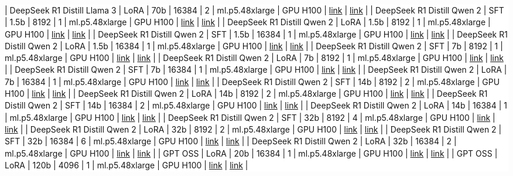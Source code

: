 | DeepSeek R1 Distill Llama 3 | LoRA | 70b  | 16384         | 2     | ml.p5.48xlarge    | GPU H100    | [link](recipes_collection/recipes/fine-tuning/deepseek/hf_deepseek_r1_distilled_llama_70b_seq16k_gpu_lora.yaml) | [link](launcher_scripts/deepseek/run_hf_deepseek_r1_llama_70b_seq16k_gpu_lora.sh) |
| DeepSeek R1 Distill Qwen 2 | SFT  | 1.5b   | 8192          | 1     | ml.p5.48xlarge    | GPU H100    | [link](recipes_collection/recipes/fine-tuning/deepseek/hf_deepseek_r1_distilled_qwen_1_dot_5b_seq8k_gpu_fine_tuning.yaml) | [link](launcher_scripts/deepseek/run_hf_deepseek_r1_qwen_1_dot_5b_seq8k_gpu_fine_tuning.sh) |
| DeepSeek R1 Distill Qwen 2 | LoRA | 1.5b   | 8192          | 1     | ml.p5.48xlarge    | GPU H100    | [link](recipes_collection/recipes/fine-tuning/deepseek/hf_deepseek_r1_distilled_qwen_1_dot_5b_seq8k_gpu_lora.yaml) | [link](launcher_scripts/deepseek/run_hf_deepseek_r1_qwen_1_dot_5b_seq8k_gpu_lora.sh) |
| DeepSeek R1 Distill Qwen 2 | SFT  | 1.5b   | 16384         | 1     | ml.p5.48xlarge    | GPU H100    | [link](recipes_collection/recipes/fine-tuning/deepseek/hf_deepseek_r1_distilled_qwen_1_dot_5b_seq16k_gpu_fine_tuning.yaml) | [link](launcher_scripts/deepseek/run_hf_deepseek_r1_qwen_1_dot_5b_seq16k_gpu_fine_tuning.sh) |
| DeepSeek R1 Distill Qwen 2 | LoRA | 1.5b   | 16384         | 1     | ml.p5.48xlarge    | GPU H100    | [link](recipes_collection/recipes/fine-tuning/deepseek/hf_deepseek_r1_distilled_qwen_1_dot_5b_seq16k_gpu_lora.yaml) | [link](launcher_scripts/deepseek/run_hf_deepseek_r1_qwen_1_dot_5b_seq16k_gpu_lora.sh) |
| DeepSeek R1 Distill Qwen 2 | SFT  | 7b   	 | 8192          | 1     | ml.p5.48xlarge    | GPU H100    | [link](recipes_collection/recipes/fine-tuning/deepseek/hf_deepseek_r1_distilled_qwen_7b_seq8k_gpu_fine_tuning.yaml) | [link](launcher_scripts/deepseek/run_hf_deepseek_r1_qwen_7b_seq8k_gpu_fine_tuning.sh) |
| DeepSeek R1 Distill Qwen 2 | LoRA | 7b     | 8192          | 1     | ml.p5.48xlarge    | GPU H100    | [link](recipes_collection/recipes/fine-tuning/deepseek/hf_deepseek_r1_distilled_qwen_7b_seq8k_gpu_lora.yaml) | [link](launcher_scripts/deepseek/run_hf_deepseek_r1_qwen_7b_seq8k_gpu_lora.sh) |
| DeepSeek R1 Distill Qwen 2 | SFT  | 7b     | 16384         | 1     | ml.p5.48xlarge    | GPU H100    | [link](recipes_collection/recipes/fine-tuning/deepseek/hf_deepseek_r1_distilled_qwen_7b_seq16k_gpu_fine_tuning.yaml) | [link](launcher_scripts/deepseek/run_hf_deepseek_r1_qwen_7b_seq16k_gpu_fine_tuning.sh) |
| DeepSeek R1 Distill Qwen 2 | LoRA | 7b     | 16384         | 1     | ml.p5.48xlarge    | GPU H100    | [link](recipes_collection/recipes/fine-tuning/deepseek/hf_deepseek_r1_distilled_qwen_7b_seq16k_gpu_lora.yaml) | [link](launcher_scripts/deepseek/run_hf_deepseek_r1_qwen_7b_seq16k_gpu_lora.sh) |
| DeepSeek R1 Distill Qwen 2 | SFT  | 14b    | 8192          | 2     | ml.p5.48xlarge    | GPU H100    | [link](recipes_collection/recipes/fine-tuning/deepseek/hf_deepseek_r1_distilled_qwen_14b_seq8k_gpu_fine_tuning.yaml) | [link](launcher_scripts/deepseek/run_hf_deepseek_r1_qwen_14b_seq8k_gpu_fine_tuning.sh) |
| DeepSeek R1 Distill Qwen 2 | LoRA | 14b    | 8192          | 2     | ml.p5.48xlarge    | GPU H100    | [link](recipes_collection/recipes/fine-tuning/deepseek/hf_deepseek_r1_distilled_qwen_14b_seq8k_gpu_lora.yaml) | [link](launcher_scripts/deepseek/run_hf_deepseek_r1_qwen_14b_seq8k_gpu_lora.sh) |
| DeepSeek R1 Distill Qwen 2 | SFT  | 14b    | 16384         | 2     | ml.p5.48xlarge    | GPU H100    | [link](recipes_collection/recipes/fine-tuning/deepseek/hf_deepseek_r1_distilled_qwen_14b_seq16k_gpu_fine_tuning.yaml) | [link](launcher_scripts/deepseek/run_hf_deepseek_r1_qwen_14b_seq16k_gpu_fine_tuning.sh) |
| DeepSeek R1 Distill Qwen 2 | LoRA | 14b    | 16384         | 1     | ml.p5.48xlarge    | GPU H100    | [link](recipes_collection/recipes/fine-tuning/deepseek/hf_deepseek_r1_distilled_qwen_14b_seq16k_gpu_lora.yaml) | [link](launcher_scripts/deepseek/run_hf_deepseek_r1_qwen_14b_seq16k_gpu_lora.sh) |
| DeepSeek R1 Distill Qwen 2 | SFT  | 32b    | 8192          | 4     | ml.p5.48xlarge    | GPU H100    | [link](recipes_collection/recipes/fine-tuning/deepseek/hf_deepseek_r1_distilled_qwen_32b_seq8k_gpu_fine_tuning.yaml) | [link](launcher_scripts/deepseek/run_hf_deepseek_r1_qwen_32b_seq8k_gpu_fine_tuning.sh) |
| DeepSeek R1 Distill Qwen 2 | LoRA | 32b    | 8192          | 2     | ml.p5.48xlarge    | GPU H100    | [link](recipes_collection/recipes/fine-tuning/deepseek/hf_deepseek_r1_distilled_qwen_32b_seq8k_gpu_lora.yaml) | [link](launcher_scripts/deepseek/run_hf_deepseek_r1_qwen_32b_seq8k_gpu_lora.sh) |
| DeepSeek R1 Distill Qwen 2 | SFT  | 32b    | 16384         | 6     | ml.p5.48xlarge    | GPU H100    | [link](recipes_collection/recipes/fine-tuning/deepseek/hf_deepseek_r1_distilled_qwen_32b_seq16k_gpu_fine_tuning.yaml) | [link](launcher_scripts/deepseek/run_hf_deepseek_r1_qwen_32b_seq16k_gpu_fine_tuning.sh) |
| DeepSeek R1 Distill Qwen 2 | LoRA | 32b    | 16384         | 2     | ml.p5.48xlarge    | GPU H100    | [link](recipes_collection/recipes/fine-tuning/deepseek/hf_deepseek_r1_distilled_qwen_32b_seq16k_gpu_lora.yaml) | [link](launcher_scripts/deepseek/run_hf_deepseek_r1_qwen_32b_seq16k_gpu_lora.sh) |
| GPT OSS | LoRA   | 20b | 16384            | 1     | ml.p5.48xlarge    | GPU H100    | [link](recipes_collection/recipes/fine-tuning/gpt_oss/hf_gpt_oss_20b_seq16k_gpu_lora.yaml) | [link](launcher_scripts/gpt_oss/run_hf_gpt_oss_20b_seq16k_gpu_lora.sh) |
| GPT OSS | LoRA   | 120b | 4096           | 1     | ml.p5.48xlarge    | GPU H100    | [link](recipes_collection/recipes/fine-tuning/gpt_oss/hf_gpt_oss_120b_seq4k_gpu_lora.yaml) | [link](launcher_scripts/gpt_oss/run_hf_gpt_oss_120b_seq4k_gpu_lora.sh) |